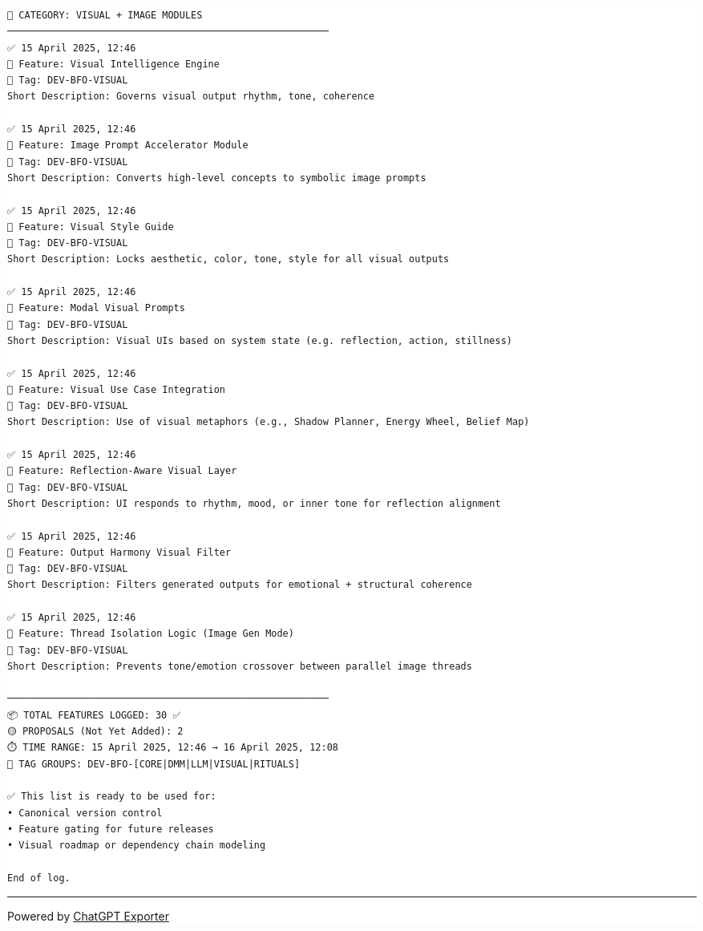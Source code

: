 ```plaintext
🎨 CATEGORY: VISUAL + IMAGE MODULES
────────────────────────────────────────────────────────
✅ 15 April 2025, 12:46  
📌 Feature: Visual Intelligence Engine  
📁 Tag: DEV-BFO-VISUAL  
Short Description: Governs visual output rhythm, tone, coherence  

✅ 15 April 2025, 12:46  
📌 Feature: Image Prompt Accelerator Module  
📁 Tag: DEV-BFO-VISUAL  
Short Description: Converts high-level concepts to symbolic image prompts  

✅ 15 April 2025, 12:46  
📌 Feature: Visual Style Guide  
📁 Tag: DEV-BFO-VISUAL  
Short Description: Locks aesthetic, color, tone, style for all visual outputs  

✅ 15 April 2025, 12:46  
📌 Feature: Modal Visual Prompts  
📁 Tag: DEV-BFO-VISUAL  
Short Description: Visual UIs based on system state (e.g. reflection, action, stillness)  

✅ 15 April 2025, 12:46  
📌 Feature: Visual Use Case Integration  
📁 Tag: DEV-BFO-VISUAL  
Short Description: Use of visual metaphors (e.g., Shadow Planner, Energy Wheel, Belief Map)  

✅ 15 April 2025, 12:46  
📌 Feature: Reflection-Aware Visual Layer  
📁 Tag: DEV-BFO-VISUAL  
Short Description: UI responds to rhythm, mood, or inner tone for reflection alignment  

✅ 15 April 2025, 12:46  
📌 Feature: Output Harmony Visual Filter  
📁 Tag: DEV-BFO-VISUAL  
Short Description: Filters generated outputs for emotional + structural coherence  

✅ 15 April 2025, 12:46  
📌 Feature: Thread Isolation Logic (Image Gen Mode)  
📁 Tag: DEV-BFO-VISUAL  
Short Description: Prevents tone/emotion crossover between parallel image threads  

────────────────────────────────────────────────────────
📦 TOTAL FEATURES LOGGED: 30 ✅  
🟡 PROPOSALS (Not Yet Added): 2  
⏱️ TIME RANGE: 15 April 2025, 12:46 → 16 April 2025, 12:08  
📁 TAG GROUPS: DEV-BFO-[CORE|DMM|LLM|VISUAL|RITUALS]  

✅ This list is ready to be used for:
• Canonical version control  
• Feature gating for future releases  
• Visual roadmap or dependency chain modeling

End of log.
```



---
Powered by [ChatGPT Exporter](https://www.chatgptexporter.com)